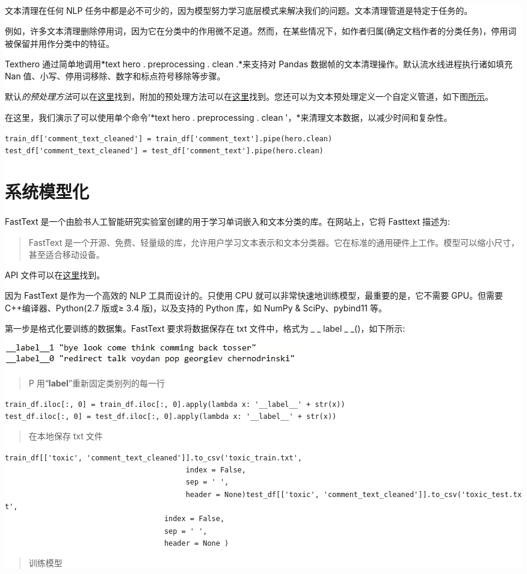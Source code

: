 文本清理在任何 NLP 任务中都是必不可少的，因为模型努力学习底层模式来解决我们的问题。文本清理管道是特定于任务的。

例如，许多文本清理删除停用词，因为它在分类中的作用微不足道。然而，在某些情况下，如作者归属(确定文档作者的分类任务)，停用词被保留并用作分类中的特征。

Texthero 通过简单地调用*text hero . preprocessing . clean .*来支持对 Pandas 数据帧的文本清理操作。默认流水线进程执行诸如填充 Nan 值、小写、停用词移除、数字和标点符号移除等步骤。

默认*的预处理方法*可以在[这里](https://texthero.org/docs/api/texthero.preprocessing.clean)找到，附加的预处理方法可以在[这里](https://texthero.org/docs/api-preprocessing)找到。您还可以为文本预处理定义一个自定义管道，如下图[所示](https://towardsdatascience.com/try-texthero-the-absolute-simplest-way-to-clean-and-analyze-text-in-pandas-6db86ed14272)。

在这里，我们演示了可以使用单个命令'*text hero . preprocessing . clean '，*来清理文本数据，以减少时间和复杂性。

```
train_df['comment_text_cleaned'] = train_df['comment_text'].pipe(hero.clean)
test_df['comment_text_cleaned'] = test_df['comment_text'].pipe(hero.clean)
```

# 系统模型化

FastText 是一个由脸书人工智能研究实验室创建的用于学习单词嵌入和文本分类的库。在网站上，它将 Fasttext 描述为:

> FastText 是一个开源、免费、轻量级的库，允许用户学习文本表示和文本分类器。它在标准的通用硬件上工作。模型可以缩小尺寸，甚至适合移动设备。

API 文件可以在[这里](https://fasttext.cc/)找到。

因为 FastText 是作为一个高效的 NLP 工具而设计的。只使用 CPU 就可以非常快速地训练模型，最重要的是，它不需要 GPU。但需要 C++编译器、Python(2.7 版或≥ 3.4 版)，以及支持的 Python 库，如 NumPy & SciPy、pybind11 等。

第一步是格式化要训练的数据集。FastText 要求将数据保存在 txt 文件中，格式为 _ _ label _ _(<category>)<space><cleaned text="">，如下所示:</cleaned></space></category>

![](img/5b49e20f50a275a27f20e4963fbe34b9.png)

> P 用“__label__”重新固定类别列的每一行

```
train_df.iloc[:, 0] = train_df.iloc[:, 0].apply(lambda x: '__label__' + str(x))
test_df.iloc[:, 0] = test_df.iloc[:, 0].apply(lambda x: '__label__' + str(x))
```

> 在本地保存 txt 文件

```
train_df[['toxic', 'comment_text_cleaned']].to_csv('toxic_train.txt', 
                                          index = False, 
                                          sep = ' ',
                                          header = None)test_df[['toxic', 'comment_text_cleaned']].to_csv('toxic_test.txt', 
                                     index = False, 
                                     sep = ' ',
                                     header = None )
```

> 训练模型
